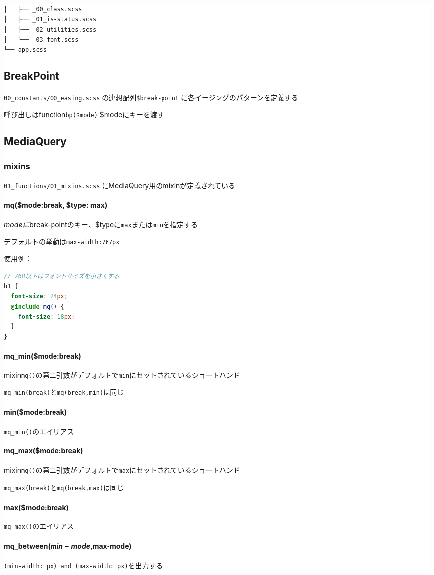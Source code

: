 ```
│   ├── _00_class.scss
│   ├── _01_is-status.scss
│   ├── _02_utilities.scss
│   └── _03_font.scss
└── app.scss

```

## BreakPoint 

`00_constants/00_easing.scss` の連想配列`$break-point` に各イージングのパターンを定義する 

呼び出しはfunction`bp($mode)` $modeにキーを渡す

## MediaQuery

### mixins
`01_functions/01_mixins.scss` にMediaQuery用のmixinが定義されている

#### mq($mode:break, $type: max)

$modeに$break-pointのキー、$typeに`max`または`min`を指定する

デフォルトの挙動は`max-width:767px`

使用例：

```scss
// 768以下はフォントサイズを小さくする
h1 {
  font-size: 24px;
  @include mq() {
    font-size: 18px;
  }
}
```

#### mq_min($mode:break)
mixin`mq()`の第二引数がデフォルトで`min`にセットされているショートハンド

`mq_min(break)`と`mq(break,min)`は同じ

#### min($mode:break)
`mq_min()`のエイリアス

#### mq_max($mode:break)
mixin`mq()`の第二引数がデフォルトで`max`にセットされているショートハンド

`mq_max(break)`と`mq(break,max)`は同じ

#### max($mode:break)
`mq_max()`のエイリアス

#### mq_between($min-mode,$max-mode)
`(min-width: px) and (max-width: px)`を出力する
